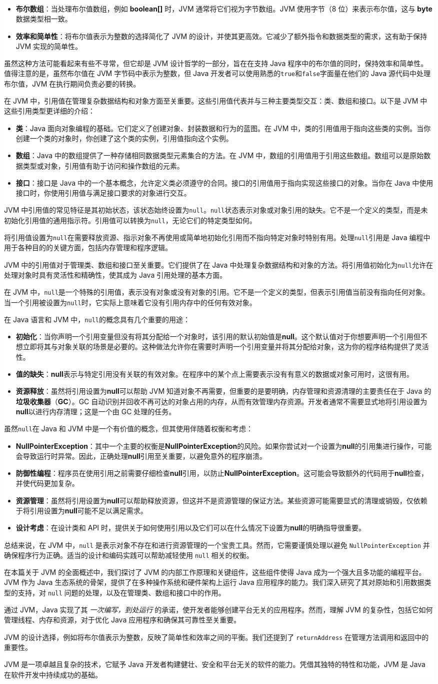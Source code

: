 +   **布尔数组**：当处理布尔值数组，例如 **boolean[]** 时，JVM 通常将它们视为字节数组。JVM 使用字节（8 位）来表示布尔值，这与 **byte** 数据类型相一致。

+   **效率和简单性**：将布尔值表示为整数的选择简化了 JVM 的设计，并使其更高效。它减少了额外指令和数据类型的需求，这有助于保持 JVM 实现的简单性。

虽然这种方法可能看起来有些不寻常，但它却是 JVM 设计哲学的一部分，旨在在支持 Java 程序中的布尔值的同时，保持效率和简单性。值得注意的是，虽然布尔值在 JVM 字节码中表示为整数，但 Java 开发者可以使用熟悉的`true`和`false`字面量在他们的 Java 源代码中处理布尔值，JVM 在执行期间负责必要的转换。

在 JVM 中，引用值在管理复杂数据结构和对象方面至关重要。这些引用值代表并与三种主要类型交互：类、数组和接口。以下是 JVM 中这些引用类型更详细的介绍：

+   **类**：Java 面向对象编程的基础。它们定义了创建对象、封装数据和行为的蓝图。在 JVM 中，类的引用值用于指向这些类的实例。当你创建一个类的对象时，你创建了这个类的实例，引用值指向这个实例。

+   **数组**：Java 中的数组提供了一种存储相同数据类型元素集合的方法。在 JVM 中，数组的引用值用于引用这些数组。数组可以是原始数据类型或对象，引用值有助于访问和操作数组的元素。

+   **接口**：接口是 Java 中的一个基本概念，允许定义类必须遵守的合同。接口的引用值用于指向实现这些接口的对象。当你在 Java 中使用接口时，你使用引用值与满足接口要求的对象进行交互。

JVM 中引用值的常见特征是其初始状态，该状态始终设置为`null`。`null`状态表示对象或对象引用的缺失。它不是一个定义的类型，而是未初始化引用值的通用指示符。引用值可以转换为`null`，无论它们的特定类型如何。

将引用值设置为`null`在需要释放资源、指示对象不再使用或简单地初始化引用而不指向特定对象时特别有用。处理`null`引用是 Java 编程中用于各种目的的关键方面，包括内存管理和程序逻辑。

JVM 中的引用值对于管理类、数组和接口至关重要。它们提供了在 Java 中处理复杂数据结构和对象的方法。将引用值初始化为`null`允许在处理对象时具有灵活性和精确性，使其成为 Java 引用处理的基本方面。

在 JVM 中，`null`是一个特殊的引用值，表示没有对象或没有对象的引用。它不是一个定义的类型，但表示引用值当前没有指向任何对象。当一个引用被设置为`null`时，它实际上意味着它没有引用内存中的任何有效对象。

在 Java 语言和 JVM 中，`null`的概念具有几个重要的用途：

+   **初始化**：当你声明一个引用变量但没有将其分配给一个对象时，该引用的默认初始值是**null**。这个默认值对于你想要声明一个引用但不想立即将其与对象关联的场景是必要的。这种做法允许你在需要时声明一个引用变量并将其分配给对象，这为你的程序结构提供了灵活性。

+   **值的缺失**：**null**表示与特定引用没有关联的有效对象。在程序中的某个点上需要表示没有有意义的数据或对象可用时，这很有用。

+   **资源释放**：虽然将引用设置为**null**可以帮助 JVM 知道对象不再需要，但重要的是要明确，内存管理和资源清理的主要责任在于 Java 的**垃圾收集器**（**GC**）。GC 自动识别并回收不再可达的对象占用的内存，从而有效管理内存资源。开发者通常不需要显式地将引用设置为**null**以进行内存清理；这是一个由 GC 处理的任务。

虽然`null`在 Java 和 JVM 中是一个有价值的概念，但其使用伴随着权衡和考虑：

+   **NullPointerException**：其中一个主要的权衡是**NullPointerException**的风险。如果你尝试对一个设置为**null**的引用集进行操作，可能会导致运行时异常。因此，正确处理**null**引用至关重要，以避免意外的程序崩溃。

+   **防御性编程**：程序员在使用引用之前需要仔细检查**null**引用，以防止**NullPointerException**。这可能会导致额外的代码用于**null**检查，并使代码更加复杂。

+   **资源管理**：虽然将引用设置为**null**可以帮助释放资源，但这并不是资源管理的保证方法。某些资源可能需要显式的清理或销毁，仅依赖于将引用设置为**null**可能不足以满足需求。

+   **设计考虑**：在设计类和 API 时，提供关于如何使用引用以及它们可以在什么情况下设置为**null**的明确指导很重要。

总结来说，在 JVM 中，`null` 是表示对象不存在和进行资源管理的一个宝贵工具。然而，它需要谨慎处理以避免 `NullPointerException` 并确保程序行为正确。适当的设计和编码实践可以帮助减轻使用 `null` 相关的权衡。

在本篇关于 JVM 的全面概述中，我们探讨了 JVM 的内部工作原理和关键组件，这些组件使得 Java 成为一个强大且多功能的编程平台。JVM 作为 Java 生态系统的骨架，提供了在多种操作系统和硬件架构上运行 Java 应用程序的能力。我们深入研究了其对原始和引用数据类型的支持，对 `null` 问题的处理，以及在管理类、数组和接口中的作用。

通过 JVM，Java 实现了其 *一次编写，到处运行* 的承诺，使开发者能够创建平台无关的应用程序。然而，理解 JVM 的复杂性，包括它如何管理线程、内存和资源，对于优化 Java 应用程序和确保其可靠性至关重要。

JVM 的设计选择，例如将布尔值表示为整数，反映了简单性和效率之间的平衡。我们还提到了 `returnAddress` 在管理方法调用和返回中的重要性。

JVM 是一项卓越且复杂的技术，它赋予 Java 开发者构建健壮、安全和平台无关的软件的能力。凭借其独特的特性和功能，JVM 是 Java 在软件开发中持续成功的基础。
